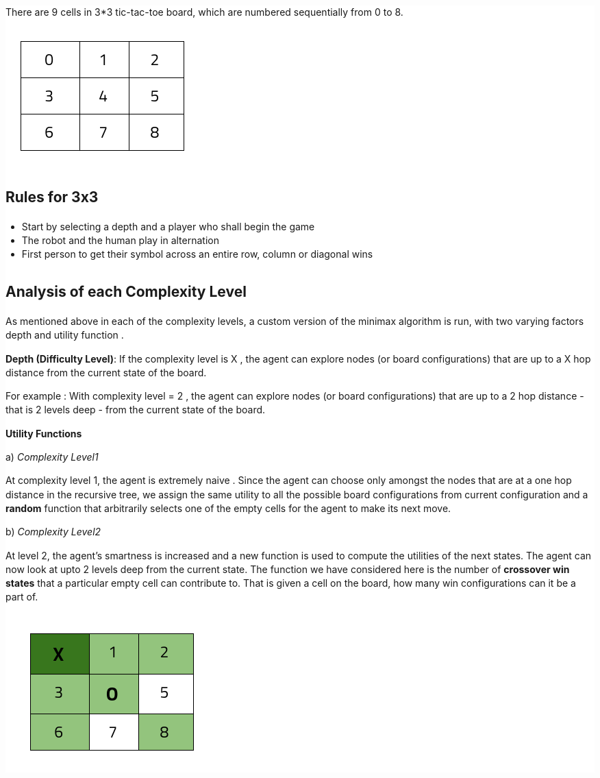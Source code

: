There are 9 cells in 3*3 tic-tac-toe board, which are numbered sequentially from 0 to 8.

![Numbering3](./img/numbering3.png)

## Rules for 3x3

* Start by selecting a depth and a player who shall begin the game
* The robot and the human play in alternation
* First person to get their symbol across an entire row, column or diagonal wins

## Analysis of each Complexity Level

As mentioned above in each of the complexity levels, a custom version of the minimax algorithm is run, with two varying factors depth and utility function . 
    
**Depth (Difficulty Level)**: If the complexity level is X ,  the agent can explore nodes (or board configurations) that are up to a X hop distance from the current state of the board. 

For example : With complexity level = 2 , the agent can explore nodes (or board configurations) that are up to a 2 hop distance - that is 2 levels deep - from the current state of the board.

**Utility Functions**

a) *Complexity Level1*

At complexity level 1, the agent is extremely naive . Since the agent can choose only amongst the nodes that are at a one hop distance in the recursive tree, we assign the same utility to all the possible board configurations from current configuration and a **random** function that arbitrarily selects one of the empty cells for the agent to make its next move.

b) *Complexity Level2*

At level 2, the agent’s smartness is increased and a new function is used to compute the utilities of the next states. The agent can now look at upto 2 levels deep from the current state. The function we have considered here is the number of **crossover win states** that a particular empty cell can contribute to. That is given a cell on the board, how many win configurations can it be a part of.

![comp2](./img/comp2.png)
